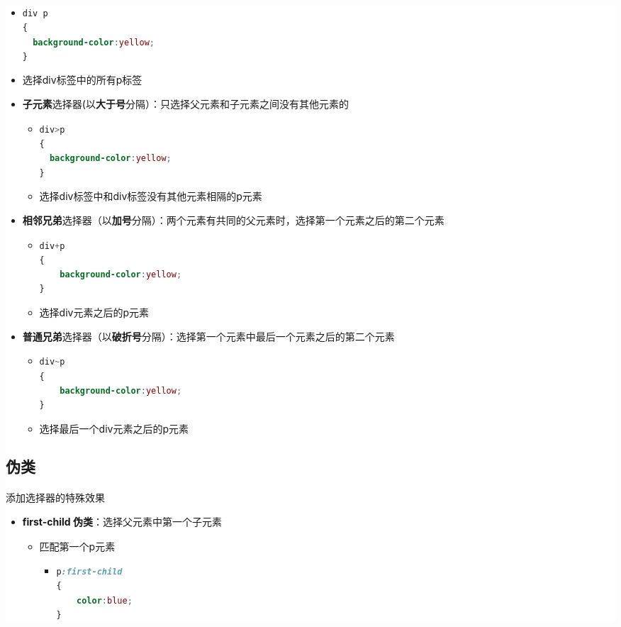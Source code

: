  - ```css
    div p
    {
      background-color:yellow;
    }
    ```

  - 选择div标签中的所有p标签

- **子元素**选择器(以**大于号**分隔）：只选择父元素和子元素之间没有其他元素的

  - ```css
    div>p
    {
      background-color:yellow;
    }
    ```

  - 选择div标签中和div标签没有其他元素相隔的p元素

- **相邻兄弟**选择器（以**加号**分隔）：两个元素有共同的父元素时，选择第一个元素之后的第二个元素

  - ```css
    div+p
    {
    	background-color:yellow;
    }
    ```

  - 选择div元素之后的p元素

- **普通兄弟**选择器（以**破折号**分隔）：选择第一个元素中最后一个元素之后的第二个元素

  - ```css
    div~p
    {
    	background-color:yellow;
    }
    ```

  - 选择最后一个div元素之后的p元素



## 伪类

添加选择器的特殊效果

- **first-child 伪类**：选择父元素中第一个子元素

  - 匹配第一个p元素

    - ```css
      p:first-child
      {
          color:blue;
      }
      ```
